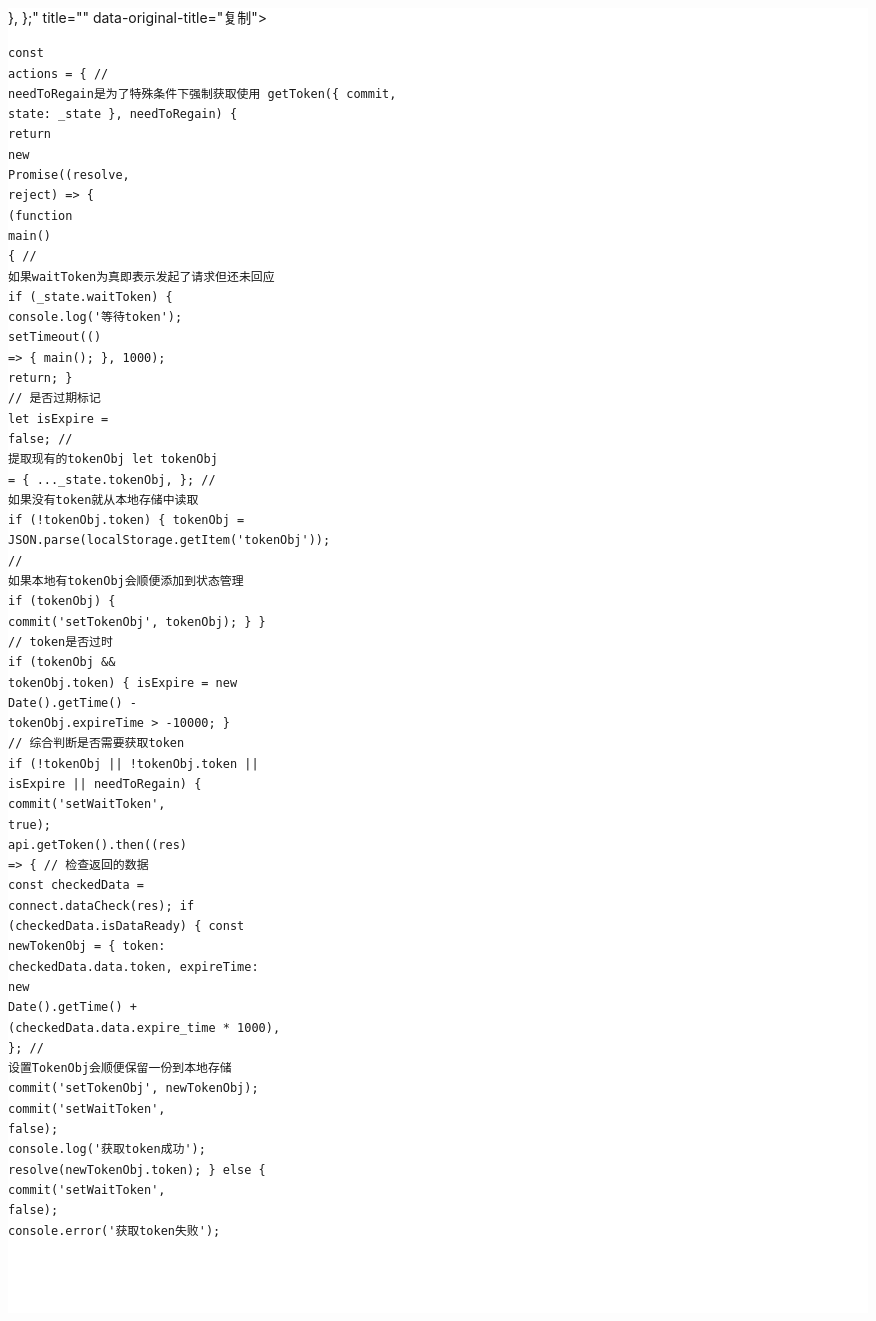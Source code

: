   },
};" title="" data-original-title="复制"></span>
      <span type="button" class="saveToNote code-tool" data-toggle="tooltip" data-placement="top" title="" data-original-title="放进笔记"></span>
      </div>
      </div><pre class="javascript hljs"><code class="javascript"><span class="hljs-keyword">const</span> actions = {
  <span class="hljs-comment">// needToRegain是为了特殊条件下强制获取使用</span>
  getToken({ commit, <span class="hljs-attr">state</span>: _state }, needToRegain) {
    <span class="hljs-keyword">return</span> <span class="hljs-keyword">new</span> <span class="hljs-built_in">Promise</span>(<span class="hljs-function">(<span class="hljs-params">resolve, reject</span>) =&gt;</span> {
      (<span class="hljs-function"><span class="hljs-keyword">function</span> <span class="hljs-title">main</span>(<span class="hljs-params"></span>) </span>{
        <span class="hljs-comment">// 如果waitToken为真即表示发起了请求但还未回应</span>
        <span class="hljs-keyword">if</span> (_state.waitToken) {
          <span class="hljs-built_in">console</span>.log(<span class="hljs-string">'等待token'</span>);
          setTimeout(<span class="hljs-function"><span class="hljs-params">()</span> =&gt;</span> {
            main();
          }, <span class="hljs-number">1000</span>);
          <span class="hljs-keyword">return</span>;
        }
        <span class="hljs-comment">// 是否过期标记</span>
        <span class="hljs-keyword">let</span> isExpire = <span class="hljs-literal">false</span>;
        <span class="hljs-comment">// 提取现有的tokenObj</span>
        <span class="hljs-keyword">let</span> tokenObj = {
          ..._state.tokenObj,
        };
        <span class="hljs-comment">// 如果没有token就从本地存储中读取</span>
        <span class="hljs-keyword">if</span> (!tokenObj.token) {
          tokenObj = <span class="hljs-built_in">JSON</span>.parse(localStorage.getItem(<span class="hljs-string">'tokenObj'</span>));
          <span class="hljs-comment">// 如果本地有tokenObj会顺便添加到状态管理</span>
          <span class="hljs-keyword">if</span> (tokenObj) {
            commit(<span class="hljs-string">'setTokenObj'</span>, tokenObj);
          }
        }
        <span class="hljs-comment">// token是否过时</span>
        <span class="hljs-keyword">if</span> (tokenObj &amp;&amp; tokenObj.token) {
          isExpire = <span class="hljs-keyword">new</span> <span class="hljs-built_in">Date</span>().getTime() - tokenObj.expireTime &gt; <span class="hljs-number">-10000</span>;
        }
        <span class="hljs-comment">// 综合判断是否需要获取token</span>
        <span class="hljs-keyword">if</span> (!tokenObj || !tokenObj.token || isExpire || needToRegain) {
          commit(<span class="hljs-string">'setWaitToken'</span>, <span class="hljs-literal">true</span>);
          api.getToken().then(<span class="hljs-function">(<span class="hljs-params">res</span>) =&gt;</span> {
            <span class="hljs-comment">// 检查返回的数据</span>
            <span class="hljs-keyword">const</span> checkedData = connect.dataCheck(res);
            <span class="hljs-keyword">if</span> (checkedData.isDataReady) {
              <span class="hljs-keyword">const</span> newTokenObj = {
                <span class="hljs-attr">token</span>: checkedData.data.token,
                <span class="hljs-attr">expireTime</span>: <span class="hljs-keyword">new</span> <span class="hljs-built_in">Date</span>().getTime() + (checkedData.data.expire_time * <span class="hljs-number">1000</span>),
              };
              <span class="hljs-comment">// 设置TokenObj会顺便保留一份到本地存储</span>
              commit(<span class="hljs-string">'setTokenObj'</span>, newTokenObj);
              commit(<span class="hljs-string">'setWaitToken'</span>, <span class="hljs-literal">false</span>);
              <span class="hljs-built_in">console</span>.log(<span class="hljs-string">'获取token成功'</span>);
              resolve(newTokenObj.token);
            } <span class="hljs-keyword">else</span> {
              commit(<span class="hljs-string">'setWaitToken'</span>, <span class="hljs-literal">false</span>);
              <span class="hljs-built_in">console</span>.error(<span class="hljs-string">'获取token失败'</span>);